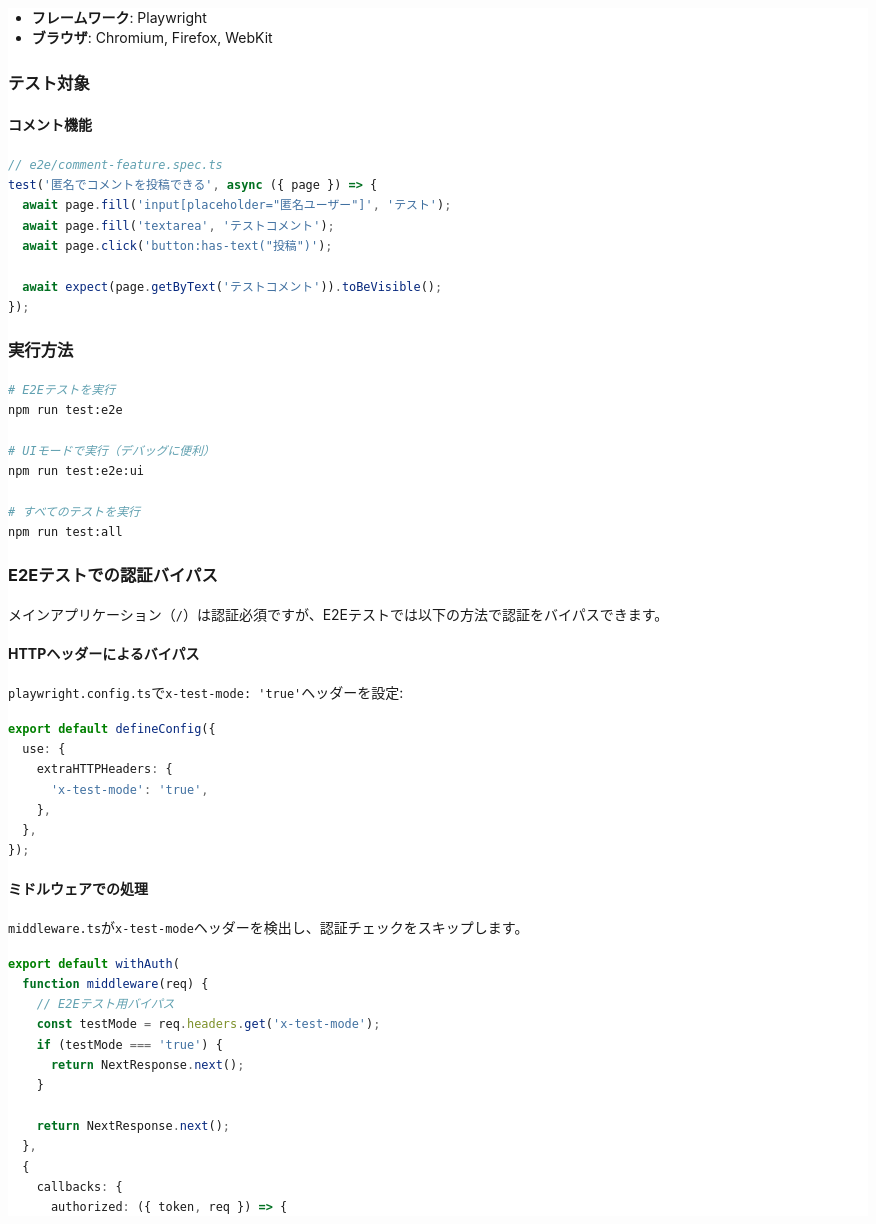 - **フレームワーク**: Playwright
- **ブラウザ**: Chromium, Firefox, WebKit

### テスト対象

#### コメント機能

```typescript
// e2e/comment-feature.spec.ts
test('匿名でコメントを投稿できる', async ({ page }) => {
  await page.fill('input[placeholder="匿名ユーザー"]', 'テスト');
  await page.fill('textarea', 'テストコメント');
  await page.click('button:has-text("投稿")');
  
  await expect(page.getByText('テストコメント')).toBeVisible();
});
```

### 実行方法

```bash
# E2Eテストを実行
npm run test:e2e

# UIモードで実行（デバッグに便利）
npm run test:e2e:ui

# すべてのテストを実行
npm run test:all
```

### E2Eテストでの認証バイパス

メインアプリケーション（`/`）は認証必須ですが、E2Eテストでは以下の方法で認証をバイパスできます。

#### HTTPヘッダーによるバイパス

`playwright.config.ts`で`x-test-mode: 'true'`ヘッダーを設定:

```typescript
export default defineConfig({
  use: {
    extraHTTPHeaders: {
      'x-test-mode': 'true',
    },
  },
});
```

#### ミドルウェアでの処理

`middleware.ts`が`x-test-mode`ヘッダーを検出し、認証チェックをスキップします。

```typescript
export default withAuth(
  function middleware(req) {
    // E2Eテスト用バイパス
    const testMode = req.headers.get('x-test-mode');
    if (testMode === 'true') {
      return NextResponse.next();
    }
    
    return NextResponse.next();
  },
  {
    callbacks: {
      authorized: ({ token, req }) => {
```